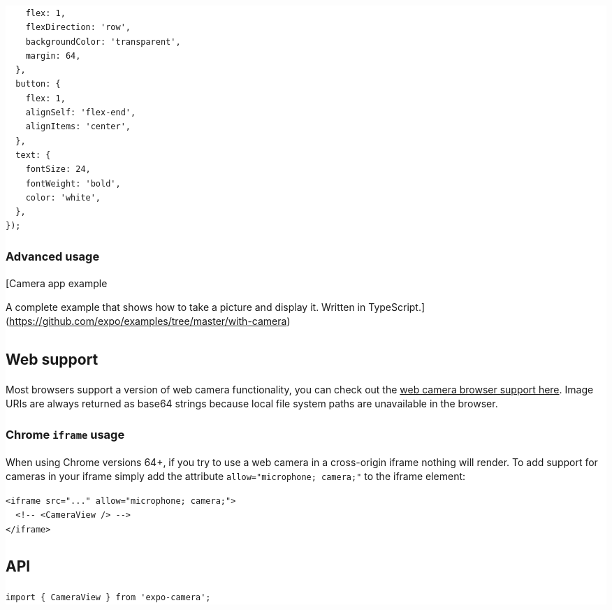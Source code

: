 ```
    flex: 1,
    flexDirection: 'row',
    backgroundColor: 'transparent',
    margin: 64,
  },
  button: {
    flex: 1,
    alignSelf: 'flex-end',
    alignItems: 'center',
  },
  text: {
    fontSize: 24,
    fontWeight: 'bold',
    color: 'white',
  },
});

```

### Advanced usage

[Camera app example

A complete example that shows how to take a picture and display it. Written in TypeScript.](https://github.com/expo/examples/tree/master/with-camera)

Web support
-----------

Most browsers support a version of web camera functionality, you can check out the [web camera browser support here](https://caniuse.com/#feat=stream). Image URIs are always returned as base64 strings because local file system paths are unavailable in the browser.

### Chrome `iframe` usage

When using Chrome versions 64+, if you try to use a web camera in a cross-origin iframe nothing will render. To add support for cameras in your iframe simply add the attribute `allow="microphone; camera;"` to the iframe element:

```
<iframe src="..." allow="microphone; camera;">
  <!-- <CameraView /> -->
</iframe>

```

API
---

```
import { CameraView } from 'expo-camera';

```
